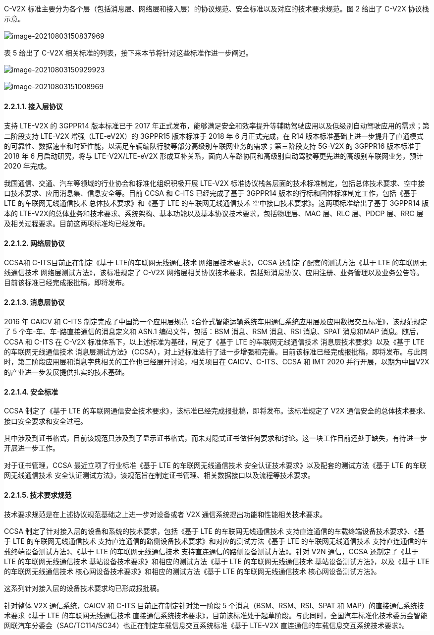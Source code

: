 C-V2X 标准主要分为各个层（包括消息层、网络层和接入层）的协议规范、安全标准以及对应的技术要求规范。图 2 给出了 C-V2X 协议栈示意。

![image-20210803150837969](https://gitee.com/er-huomeng/l-img/raw/master/img/image-20210803150837969.png)

表 5 给出了 C-V2X 相关标准的列表，接下来本节将针对这些标准作进一步阐述。

![image-20210803150929923](https://gitee.com/er-huomeng/l-img/raw/master/img/image-20210803150929923.png)

![image-20210803151008969](https://gitee.com/er-huomeng/l-img/raw/master/img/image-20210803151008969.png)

#### 2.2.1.1. 接入层协议

支持 LTE-V2X 的 3GPPR14 版本标准已于 2017 年正式发布，能够满足安全和效率提升等辅助驾驶应用以及低级别自动驾驶应用的需求；第二阶段支持 LTE-V2X 增强（LTE-eV2X）的 3GPPR15 版本标准于 2018 年 6 月正式完成，在 R14 版本标准基础上进一步提升了直通模式的可靠性、数据速率和时延性能，以满足车辆编队行驶等部分高级别车联网业务的需求；第三阶段支持 5G-V2X 的 3GPPR16 版本标准于 2018 年 6 月启动研究，将与 LTE-V2X/LTE-eV2X 形成互补关系，面向人车路协同和高级别自动驾驶等更先进的高级别车联网业务，预计 2020 年完成。

我国通信、交通、汽车等领域的行业协会和标准化组织积极开展 LTE-V2X 标准协议栈各层面的技术标准制定，包括总体技术要求、空中接口技术要求、应用消息集、信息安全等。目前 CCSA 和 C-ITS 已经完成了基于 3GPPR14 版本的行标和团体标准制定工作，包括《基于 LTE 的车联网无线通信技术 总体技术要求》和《基于 LTE 的车联网无线通信技术 空中接口技术要求》。这两项标准给出了基于 3GPPR14 版本的 LTE-V2X的总体业务和技术要求、系统架构、基本功能以及基本协议技术要求，包括物理层、MAC 层、RLC 层、PDCP 层、RRC 层及相关过程要求。目前这两项标准均已经发布。

#### 2.2.1.2. 网络层协议

CCSA和 C-ITS目前正在制定《基于 LTE的车联网无线通信技术 网络层技术要求》，CCSA 还制定了配套的测试方法《基于 LTE 的车联网无线通信技术 网络层测试方法》，该标准规定了 C-V2X 网络层相关协议技术要求，包括短消息协议、应用注册、业务管理以及业务公告等。目前该标准已经完成报批稿，即将发布。

#### 2.2.1.3. 消息层协议

2016 年 CAICV 和 C-ITS 制定完成了中国第一个应用层规范《合作式智能运输系统车用通信系统应用层及应用数据交互标准》，该规范规定了 5 个车-车、车-路直接通信的消息定义和 ASN.1 编码文件，包括：BSM 消息、RSM 消息、RSI 消息、SPAT 消息和MAP 消息。随后，CCSA 和 C-ITS 在 C-V2X 标准体系下，以上述标准为基础，制定了《基于 LTE 的车联网无线通信技术 消息层技术要求》以及《基于 LTE 的车联网无线通信技术 消息层测试方法》（CCSA），对上述标准进行了进一步增强和完善。目前该标准已经完成报批稿，即将发布。与此同时，第二阶段应用层和消息字典相关的工作也已经展开讨论，相关项目在 CAICV、C-ITS、CCSA 和 IMT 2020 并行开展，以期为中国V2X 的产业进一步发展提供扎实的技术基础。

#### 2.2.1.4. 安全标准

CCSA 制定了《基于 LTE 的车联网通信安全技术要求》，该标准已经完成报批稿，即将发布。该标准规定了 V2X 通信安全的总体技术要求、接口安全要求和安全过程。

其中涉及到证书格式，目前该规范只涉及到了显示证书格式，而未对隐式证书做任何要求和讨论。这一块工作目前还处于缺失，有待进一步开展进一步工作。

对于证书管理，CCSA 最近立项了行业标准《基于 LTE 的车联网无线通信技术 安全认证技术要求》以及配套的测试方法《基于 LTE 的车联网无线通信技术 安全认证测试方法》，该规范旨在制定证书管理、相关数据接口以及流程等技术要求。

#### 2.2.1.5. 技术要求规范

技术要求规范是在上述协议规范基础之上进一步对设备或者 V2X 通信系统提出功能和性能相关技术要求。

CCSA 制定了针对接入层的设备和系统的技术要求，包括《基于 LTE 的车联网无线通信技术 支持直连通信的车载终端设备技术要求》、《基于 LTE 的车联网无线通信技术 支持直连通信的路侧设备技术要求》和对应的测试方法《基于 LTE 的车联网无线通信技术 支持直连通信的车载终端设备测试方法》、《基于 LTE 的车联网无线通信技术 支持直连通信的路侧设备测试方法》。针对 V2N 通信，CCSA 还制定了《基于 LTE 的车联网无线通信技术 基站设备技术要求》和相应的测试方法《基于 LTE 的车联网无线通信技术 基站设备测试方法》，以及《基于 LTE 的车联网无线通信技术 核心网设备技术要求》和相应的测试方法《基于 LTE 的车联网无线通信技术 核心网设备测试方法》。

这系列针对接入层的设备技术要求均已形成报批稿。

针对整体 V2X 通信系统，CAICV 和 C-ITS 目前正在制定针对第一阶段 5 个消息（BSM、RSM、RSI、SPAT 和 MAP）的直接通信系统技术要求《基于 LTE 的车联网无线通信技术 直接通信系统技术要求》，目前该标准处于起草阶段。与此同时，全国汽车标准化技术委员会智能网联汽车分委会（SAC/TC114/SC34）也正在制定车载信息交互系统标准《基于 LTE-V2X 直连通信的车载信息交互系统技术要求》。

